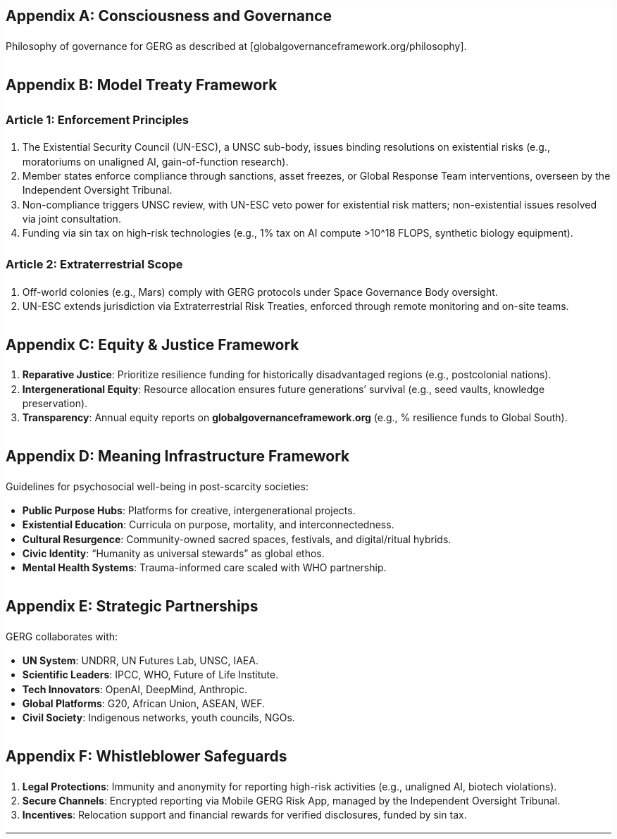 ## Appendix A: Consciousness and Governance  
Philosophy of governance for GERG as described at [globalgovernanceframework.org/philosophy].

## Appendix B: Model Treaty Framework  
### Article 1: Enforcement Principles  
1. The Existential Security Council (UN-ESC), a UNSC sub-body, issues binding resolutions on existential risks (e.g., moratoriums on unaligned AI, gain-of-function research).  
2. Member states enforce compliance through sanctions, asset freezes, or Global Response Team interventions, overseen by the Independent Oversight Tribunal.  
3. Non-compliance triggers UNSC review, with UN-ESC veto power for existential risk matters; non-existential issues resolved via joint consultation.  
4. Funding via sin tax on high-risk technologies (e.g., 1% tax on AI compute >10^18 FLOPS, synthetic biology equipment).  

### Article 2: Extraterrestrial Scope  
1. Off-world colonies (e.g., Mars) comply with GERG protocols under Space Governance Body oversight.  
2. UN-ESC extends jurisdiction via Extraterrestrial Risk Treaties, enforced through remote monitoring and on-site teams.  

## Appendix C: Equity & Justice Framework  
1. **Reparative Justice**: Prioritize resilience funding for historically disadvantaged regions (e.g., postcolonial nations).  
2. **Intergenerational Equity**: Resource allocation ensures future generations’ survival (e.g., seed vaults, knowledge preservation).  
3. **Transparency**: Annual equity reports on **globalgovernanceframework.org** (e.g., % resilience funds to Global South).  

## Appendix D: Meaning Infrastructure Framework  
Guidelines for psychosocial well-being in post-scarcity societies:  
- **Public Purpose Hubs**: Platforms for creative, intergenerational projects.  
- **Existential Education**: Curricula on purpose, mortality, and interconnectedness.  
- **Cultural Resurgence**: Community-owned sacred spaces, festivals, and digital/ritual hybrids.  
- **Civic Identity**: “Humanity as universal stewards” as global ethos.  
- **Mental Health Systems**: Trauma-informed care scaled with WHO partnership.  

## Appendix E: Strategic Partnerships  
GERG collaborates with:  
- **UN System**: UNDRR, UN Futures Lab, UNSC, IAEA.  
- **Scientific Leaders**: IPCC, WHO, Future of Life Institute.  
- **Tech Innovators**: OpenAI, DeepMind, Anthropic.  
- **Global Platforms**: G20, African Union, ASEAN, WEF.  
- **Civil Society**: Indigenous networks, youth councils, NGOs.  

## Appendix F: Whistleblower Safeguards  
1. **Legal Protections**: Immunity and anonymity for reporting high-risk activities (e.g., unaligned AI, biotech violations).  
2. **Secure Channels**: Encrypted reporting via Mobile GERG Risk App, managed by the Independent Oversight Tribunal.  
3. **Incentives**: Relocation support and financial rewards for verified disclosures, funded by sin tax.  

---